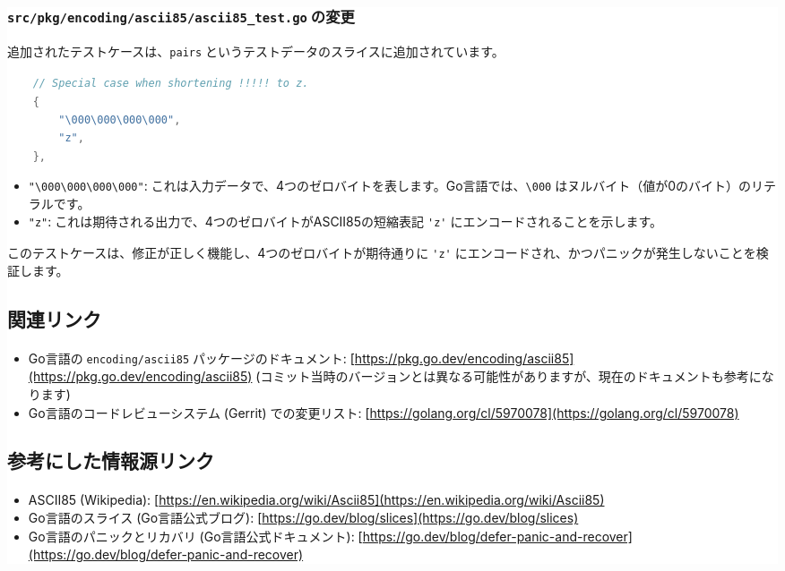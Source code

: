 ### `src/pkg/encoding/ascii85/ascii85_test.go` の変更

追加されたテストケースは、`pairs` というテストデータのスライスに追加されています。

```go
	// Special case when shortening !!!!! to z.
	{
		"\000\000\000\000",
		"z",
	},
```

- `"\000\000\000\000"`: これは入力データで、4つのゼロバイトを表します。Go言語では、`\000` はヌルバイト（値が0のバイト）のリテラルです。
- `"z"`: これは期待される出力で、4つのゼロバイトがASCII85の短縮表記 `'z'` にエンコードされることを示します。

このテストケースは、修正が正しく機能し、4つのゼロバイトが期待通りに `'z'` にエンコードされ、かつパニックが発生しないことを検証します。

## 関連リンク

- Go言語の `encoding/ascii85` パッケージのドキュメント: [https://pkg.go.dev/encoding/ascii85](https://pkg.go.dev/encoding/ascii85) (コミット当時のバージョンとは異なる可能性がありますが、現在のドキュメントも参考になります)
- Go言語のコードレビューシステム (Gerrit) での変更リスト: [https://golang.org/cl/5970078](https://golang.org/cl/5970078)

## 参考にした情報源リンク

- ASCII85 (Wikipedia): [https://en.wikipedia.org/wiki/Ascii85](https://en.wikipedia.org/wiki/Ascii85)
- Go言語のスライス (Go言語公式ブログ): [https://go.dev/blog/slices](https://go.dev/blog/slices)
- Go言語のパニックとリカバリ (Go言語公式ドキュメント): [https://go.dev/blog/defer-panic-and-recover](https://go.dev/blog/defer-panic-and-recover)
